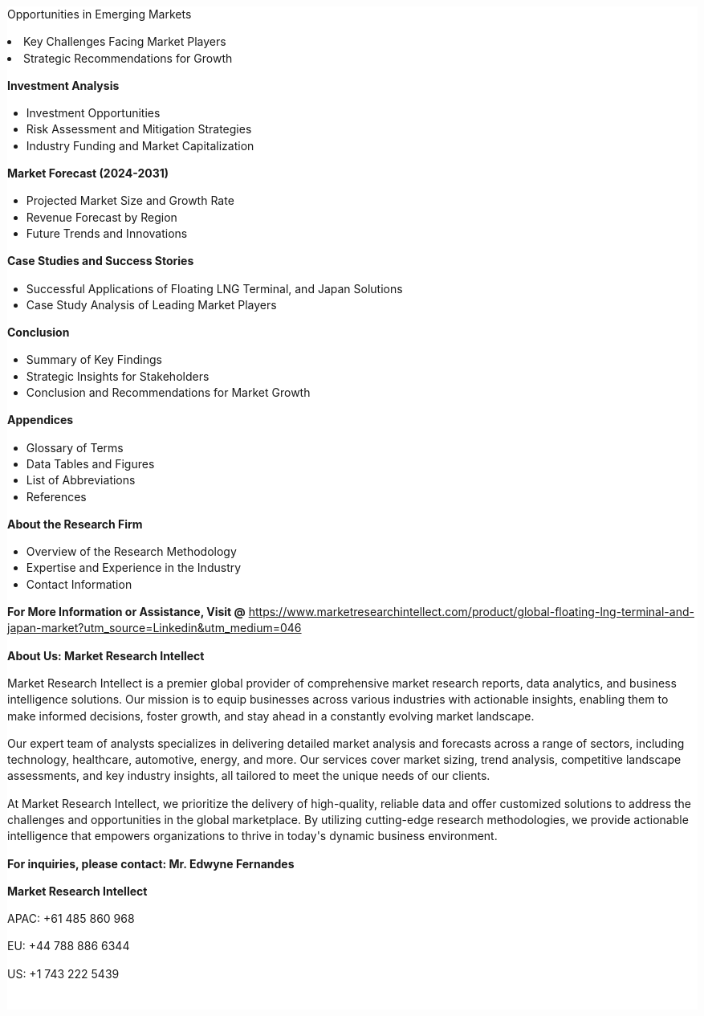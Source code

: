 Opportunities in Emerging Markets</li><li>Key Challenges Facing Market Players</li><li>Strategic Recommendations for Growth</li></ul><p><strong>Investment Analysis</strong></p><ul><li>Investment Opportunities</li><li>Risk Assessment and Mitigation Strategies</li><li>Industry Funding and Market Capitalization</li></ul><p><strong>Market Forecast (2024-2031)</strong></p><ul><li>Projected Market Size and Growth Rate</li><li>Revenue Forecast by Region</li><li>Future Trends and Innovations</li></ul><p><strong>Case Studies and Success Stories</strong></p><ul><li>Successful Applications of Floating LNG Terminal, and Japan Solutions</li><li>Case Study Analysis of Leading Market Players</li></ul><p><strong>Conclusion</strong></p><ul><li>Summary of Key Findings</li><li>Strategic Insights for Stakeholders</li><li>Conclusion and Recommendations for Market Growth</li></ul><p><strong>Appendices</strong></p><ul><li>Glossary of Terms</li><li>Data Tables and Figures</li><li>List of Abbreviations</li><li>References</li></ul><p><strong>About the Research Firm</strong></p><ul><li>Overview of the Research Methodology</li><li>Expertise and Experience in the Industry</li><li>Contact Information</li></ul></div><div class="article-main__content" data-test-id="publishing-text-block"><p><span class="font-[700]"><strong>For More Information or Assistance, Visit @</strong>&nbsp;<a href="https://www.marketresearchintellect.com/product/global-floating-lng-terminal-and-japan-market?utm_source=Linkedin&utm_medium=046">https://www.marketresearchintellect.com/product/global-floating-lng-terminal-and-japan-market?utm_source=Linkedin&utm_medium=046</a></span></p><p><strong>About Us: Market Research Intellect</strong></p><p>Market Research Intellect is a premier global provider of comprehensive market research reports, data analytics, and business intelligence solutions. Our mission is to equip businesses across various industries with actionable insights, enabling them to make informed decisions, foster growth, and stay ahead in a constantly evolving market landscape.</p><p>Our expert team of analysts specializes in delivering detailed market analysis and forecasts across a range of sectors, including technology, healthcare, automotive, energy, and more. Our services cover market sizing, trend analysis, competitive landscape assessments, and key industry insights, all tailored to meet the unique needs of our clients.</p><p>At Market Research Intellect, we prioritize the delivery of high-quality, reliable data and offer customized solutions to address the challenges and opportunities in the global marketplace. By utilizing cutting-edge research methodologies, we provide actionable intelligence that empowers organizations to thrive in today's dynamic business environment.</p><p><strong>For inquiries, please contact: Mr. Edwyne Fernandes</strong></p><p><strong>Market Research Intellect</strong></p><p>APAC: +61 485 860 968</p><p>EU: +44 788 886 6344</p><p>US: +1 743 222 5439</p></div><div class="article-main__content" data-test-id="publishing-text-block">&nbsp;</div>
